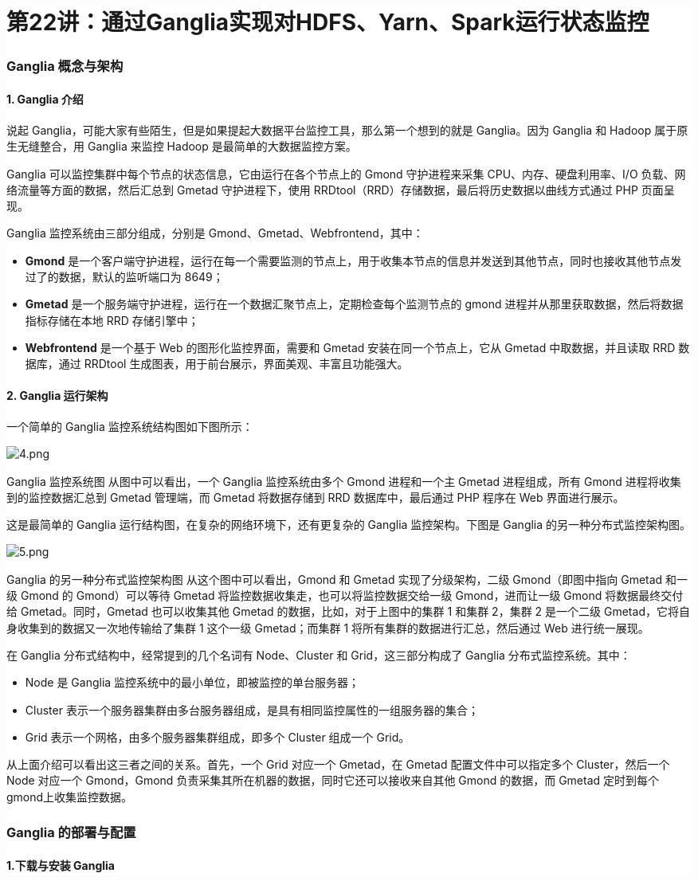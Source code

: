 # 第22讲：通过Ganglia实现对HDFS、Yarn、Spark运行状态监控

### Ganglia 概念与架构

#### 1. Ganglia 介绍

说起 Ganglia，可能大家有些陌生，但是如果提起大数据平台监控工具，那么第一个想到的就是 Ganglia。因为 Ganglia 和 Hadoop 属于原生无缝整合，用 Ganglia 来监控 Hadoop 是最简单的大数据监控方案。

Ganglia 可以监控集群中每个节点的状态信息，它由运行在各个节点上的 Gmond 守护进程来采集 CPU、内存、硬盘利用率、I/O 负载、网络流量等方面的数据，然后汇总到 Gmetad 守护进程下，使用 RRDtool（RRD）存储数据，最后将历史数据以曲线方式通过 PHP 页面呈现。

Ganglia 监控系统由三部分组成，分别是 Gmond、Gmetad、Webfrontend，其中：

* **Gmond** 是一个客户端守护进程，运行在每一个需要监测的节点上，用于收集本节点的信息并发送到其他节点，同时也接收其他节点发过了的数据，默认的监听端口为 8649；

* **Gmetad** 是一个服务端守护进程，运行在一个数据汇聚节点上，定期检查每个监测节点的 gmond 进程并从那里获取数据，然后将数据指标存储在本地 RRD 存储引擎中；

* **Webfrontend** 是一个基于 Web 的图形化监控界面，需要和 Gmetad 安装在同一个节点上，它从 Gmetad 中取数据，并且读取 RRD 数据库，通过 RRDtool 生成图表，用于前台展示，界面美观、丰富且功能强大。

#### 2. Ganglia 运行架构

一个简单的 Ganglia 监控系统结构图如下图所示：


<Image alt="4.png" src="https://s0.lgstatic.com/i/image/M00/30/13/CgqCHl8IQR2AK0dMAAFl7EwL5Ks931.png"/> 
  
Ganglia 监控系统图
从图中可以看出，一个 Ganglia 监控系统由多个 Gmond 进程和一个主 Gmetad 进程组成，所有 Gmond 进程将收集到的监控数据汇总到 Gmetad 管理端，而 Gmetad 将数据存储到 RRD 数据库中，最后通过 PHP 程序在 Web 界面进行展示。

这是最简单的 Ganglia 运行结构图，在复杂的网络环境下，还有更复杂的 Ganglia 监控架构。下图是 Ganglia 的另一种分布式监控架构图。


<Image alt="5.png" src="https://s0.lgstatic.com/i/image/M00/30/07/Ciqc1F8IQTSAHWc_AALo2flr8-U281.png"/> 
  
Ganglia 的另一种分布式监控架构图
从这个图中可以看出，Gmond 和 Gmetad 实现了分级架构，二级 Gmond（即图中指向 Gmetad 和一级 Gmond 的 Gmond）可以等待 Gmetad 将监控数据收集走，也可以将监控数据交给一级 Gmond，进而让一级 Gmond 将数据最终交付给 Gmetad。同时，Gmetad 也可以收集其他 Gmetad 的数据，比如，对于上图中的集群 1 和集群 2，集群 2 是一个二级 Gmetad，它将自身收集到的数据又一次地传输给了集群 1 这个一级 Gmetad；而集群 1 将所有集群的数据进行汇总，然后通过 Web 进行统一展现。

在 Ganglia 分布式结构中，经常提到的几个名词有 Node、Cluster 和 Grid，这三部分构成了 Ganglia 分布式监控系统。其中：

* Node 是 Ganglia 监控系统中的最小单位，即被监控的单台服务器；

* Cluster 表示一个服务器集群由多台服务器组成，是具有相同监控属性的一组服务器的集合；

* Grid 表示一个网格，由多个服务器集群组成，即多个 Cluster 组成一个 Grid。

从上面介绍可以看出这三者之间的关系。首先，一个 Grid 对应一个 Gmetad，在 Gmetad 配置文件中可以指定多个 Cluster，然后一个 Node 对应一个 Gmond，Gmond 负责采集其所在机器的数据，同时它还可以接收来自其他 Gmond 的数据，而 Gmetad 定时到每个 gmond上收集监控数据。

### Ganglia 的部署与配置

#### 1.下载与安装 Ganglia
